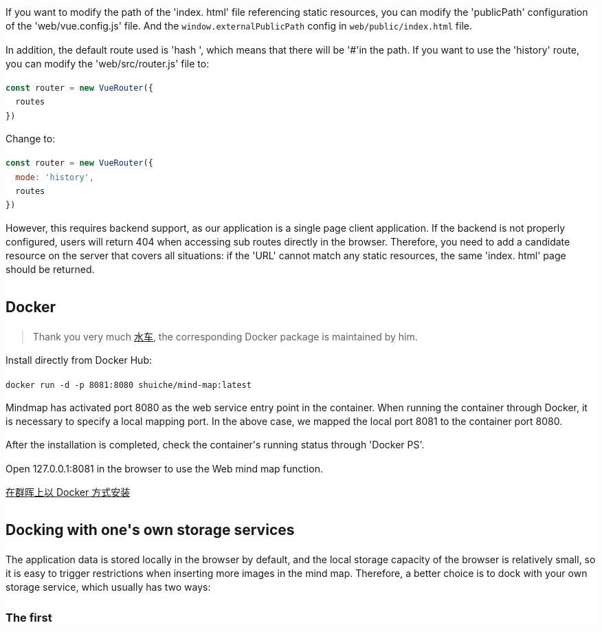 If you want to modify the path of the 'index. html' file referencing static resources, you can modify the 'publicPath' configuration of the 'web/vue.config.js' file. And the `window.externalPublicPath` config in `web/public/index.html` file.

In addition, the default route used is 'hash ', which means that there will be '#'in the path. If you want to use the 'history' route, you can modify the 'web/src/router.js' file to:

```js
const router = new VueRouter({
  routes
})
```

Change to:

```js
const router = new VueRouter({
  mode: 'history',
  routes
})
```

However, this requires backend support, as our application is a single page client application. If the backend is not properly configured, users will return 404 when accessing sub routes directly in the browser. Therefore, you need to add a candidate resource on the server that covers all situations: if the 'URL' cannot match any static resources, the same 'index. html' page should be returned.

## Docker

> Thank you very much [水车](https://github.com/shuiche-it), the corresponding Docker package is maintained by him.

Install directly from Docker Hub:

```
docker run -d -p 8081:8080 shuiche/mind-map:latest
```

Mindmap has activated port 8080 as the web service entry point in the container. When running the container through Docker, it is necessary to specify a local mapping port. In the above case, we mapped the local port 8081 to the container port 8080.

After the installation is completed, check the container's running status through 'Docker PS'.

Open 127.0.0.1:8081 in the browser to use the Web mind map function.

[在群晖上以 Docker 方式安装](https://laosu.gq/2023/09/02/%E5%BC%BA%E5%A4%A7%E7%9A%84%E6%80%9D%E7%BB%B4%E5%AF%BC%E5%9B%BE%E5%BA%93SimpleMindMap/)

## Docking with one's own storage services

The application data is stored locally in the browser by default, and the local storage capacity of the browser is relatively small, so it is easy to trigger restrictions when inserting more images in the mind map. Therefore, a better choice is to dock with your own storage service, which usually has two ways:

### The first
